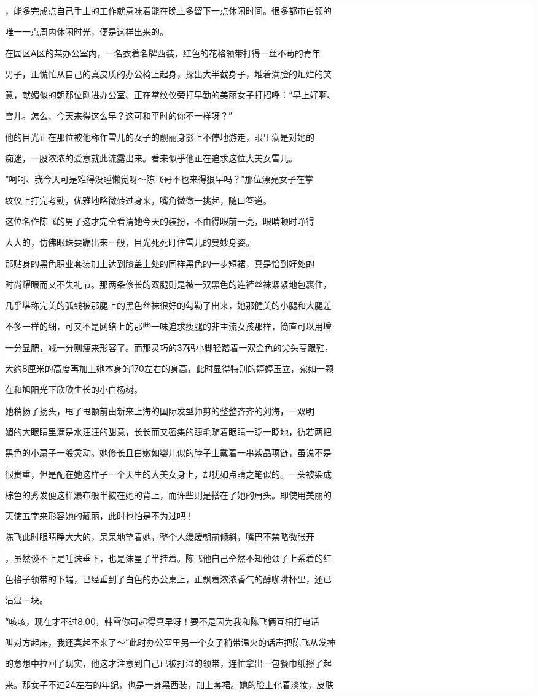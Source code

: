 ，能多完成点自己手上的工作就意味着能在晚上多留下一点休闲时间。很多都市白领的

唯一一点周内休闲时光，便是这样出来的。

在园区A区的某办公室内，一名衣着名牌西装，红色的花格领带打得一丝不苟的青年

男子，正慌忙从自己的真皮质的办公椅上起身，探出大半截身子，堆着满脸的灿烂的笑

意，献媚似的朝那位刚进办公室、正在掌纹仪旁打早勤的美丽女子打招呼：“早上好啊、

雪儿。怎么、今天来得这么早？这可和平时的你不一样呀？”

他的目光正在那位被他称作雪儿的女子的靓丽身影上不停地游走，眼里满是对她的

痴迷，一股浓浓的爱意就此流露出来。看来似乎他正在追求这位大美女雪儿。

“呵呵、我今天可是难得没睡懒觉呀～陈飞哥不也来得狠早吗？”那位漂亮女子在掌

纹仪上打完考勤，优雅地略微转过身来，嘴角微微一挑起，随口答道。

这位名作陈飞的男子这才完全看清她今天的装扮，不由得眼前一亮，眼睛顿时睁得

大大的，仿佛眼珠要蹦出来一般，目光死死盯住雪儿的曼妙身姿。

那贴身的黑色职业套装加上达到膝盖上处的同样黑色的一步短裙，真是恰到好处的

时尚耀眼而又不失礼节。那两条修长的双腿则是被一双黑色的连裤丝袜紧紧地包裹住，

几乎堪称完美的弧线被那腿上的黑色丝袜很好的勾勒了出来，她那健美的小腿和大腿差

不多一样的细，可又不是网络上的那些一味追求瘦腿的非主流女孩那样，简直可以用增

一分显肥，减一分则瘦来形容了。而那灵巧的37码小脚轻踏着一双金色的尖头高跟鞋，

大约8厘米的高度再加上她本身的170左右的身高，此时显得特别的婷婷玉立，宛如一颗

在和旭阳光下欣欣生长的小白杨树。

她稍扬了扬头，甩了甩额前由新来上海的国际发型师剪的整整齐齐的刘海，一双明

媚的大眼睛里满是水汪汪的甜意，长长而又密集的睫毛随着眼睛一眨一眨地，彷若两把

黑色的小扇子一般灵动。她修长且白嫩如婴儿似的脖子上戴着一串紫晶项链，虽说不是

很贵重，但是配在她这样子一个天生的大美女身上，却犹如点睛之笔似的。一头被染成

棕色的秀发便这样瀑布般半披在她的背上，而许些则是搭在了她的肩头。即使用美丽的

天使五字来形容她的靓丽，此时也怕是不为过吧！

陈飞此时眼睛睁大大的，呆呆地望着她，整个人缓缓朝前倾斜，嘴巴不禁略微张开

，虽然谈不上是唾沫垂下，也是沫星子半挂着。陈飞他自己全然不知他颈子上系着的红

色格子领带的下端，已经垂到了白色的办公桌上，正飘着浓浓香气的醇咖啡杯里，还已

沾湿一块。

“咳咳，现在才不过8.00，韩雪你可起得真早呀！要不是因为我和陈飞俩互相打电话

叫对方起床，我还真起不来了～”此时办公室里另一个女子稍带温火的话声把陈飞从发神

的意想中拉回了现实，他这才注意到自己已被打湿的领带，连忙拿出一包餐巾纸擦了起

来。那女子不过24左右的年纪，也是一身黑西装，加上套裙。她的脸上化着淡妆，皮肤
